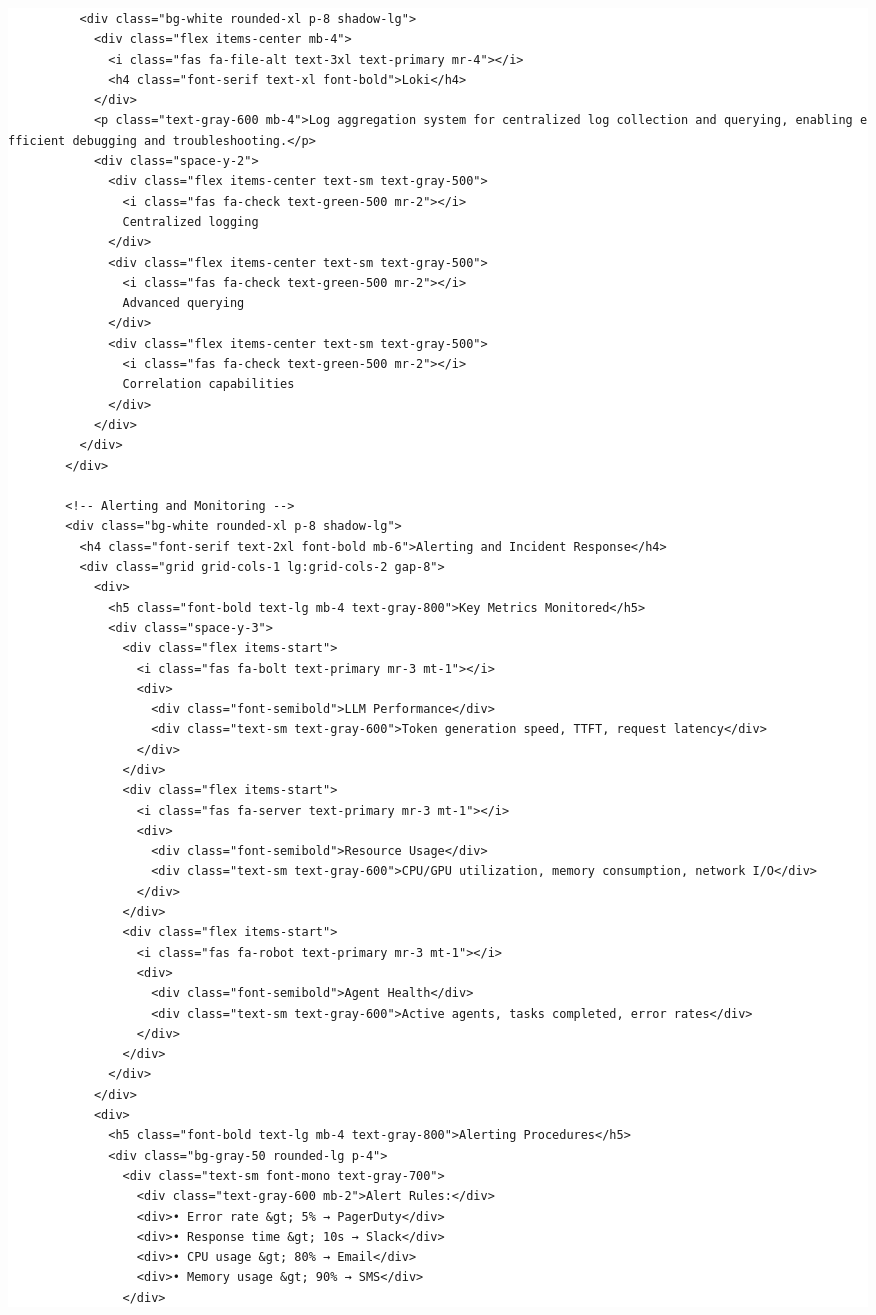               <div class="bg-white rounded-xl p-8 shadow-lg">
                <div class="flex items-center mb-4">
                  <i class="fas fa-file-alt text-3xl text-primary mr-4"></i>
                  <h4 class="font-serif text-xl font-bold">Loki</h4>
                </div>
                <p class="text-gray-600 mb-4">Log aggregation system for centralized log collection and querying, enabling efficient debugging and troubleshooting.</p>
                <div class="space-y-2">
                  <div class="flex items-center text-sm text-gray-500">
                    <i class="fas fa-check text-green-500 mr-2"></i>
                    Centralized logging
                  </div>
                  <div class="flex items-center text-sm text-gray-500">
                    <i class="fas fa-check text-green-500 mr-2"></i>
                    Advanced querying
                  </div>
                  <div class="flex items-center text-sm text-gray-500">
                    <i class="fas fa-check text-green-500 mr-2"></i>
                    Correlation capabilities
                  </div>
                </div>
              </div>
            </div>

            <!-- Alerting and Monitoring -->
            <div class="bg-white rounded-xl p-8 shadow-lg">
              <h4 class="font-serif text-2xl font-bold mb-6">Alerting and Incident Response</h4>
              <div class="grid grid-cols-1 lg:grid-cols-2 gap-8">
                <div>
                  <h5 class="font-bold text-lg mb-4 text-gray-800">Key Metrics Monitored</h5>
                  <div class="space-y-3">
                    <div class="flex items-start">
                      <i class="fas fa-bolt text-primary mr-3 mt-1"></i>
                      <div>
                        <div class="font-semibold">LLM Performance</div>
                        <div class="text-sm text-gray-600">Token generation speed, TTFT, request latency</div>
                      </div>
                    </div>
                    <div class="flex items-start">
                      <i class="fas fa-server text-primary mr-3 mt-1"></i>
                      <div>
                        <div class="font-semibold">Resource Usage</div>
                        <div class="text-sm text-gray-600">CPU/GPU utilization, memory consumption, network I/O</div>
                      </div>
                    </div>
                    <div class="flex items-start">
                      <i class="fas fa-robot text-primary mr-3 mt-1"></i>
                      <div>
                        <div class="font-semibold">Agent Health</div>
                        <div class="text-sm text-gray-600">Active agents, tasks completed, error rates</div>
                      </div>
                    </div>
                  </div>
                </div>
                <div>
                  <h5 class="font-bold text-lg mb-4 text-gray-800">Alerting Procedures</h5>
                  <div class="bg-gray-50 rounded-lg p-4">
                    <div class="text-sm font-mono text-gray-700">
                      <div class="text-gray-600 mb-2">Alert Rules:</div>
                      <div>• Error rate &gt; 5% → PagerDuty</div>
                      <div>• Response time &gt; 10s → Slack</div>
                      <div>• CPU usage &gt; 80% → Email</div>
                      <div>• Memory usage &gt; 90% → SMS</div>
                    </div>